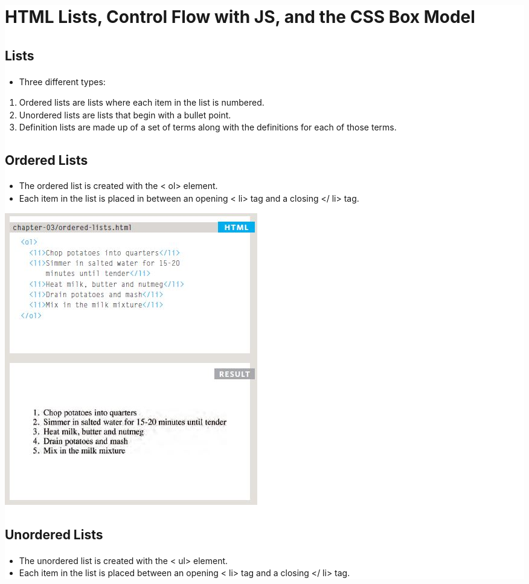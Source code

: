 # HTML Lists, Control Flow with JS, and the CSS Box Model

## Lists
* Three different types:
1. Ordered lists are lists where each item in the list is numbered. 
2. Unordered lists are lists that begin with a bullet point.
3. Definition lists are made up of a set of terms along with the definitions for each of those terms.

## Ordered Lists
* The ordered list is created with the < ol> element.
* Each item in the list is placed in between an opening < li> tag and a closing </ li> tag.

![List](images/list.jpg)

## Unordered Lists 
* The unordered list is created with the < ul> element.
* Each item in the list is placed between an opening < li> tag and a closing </ li> tag.
